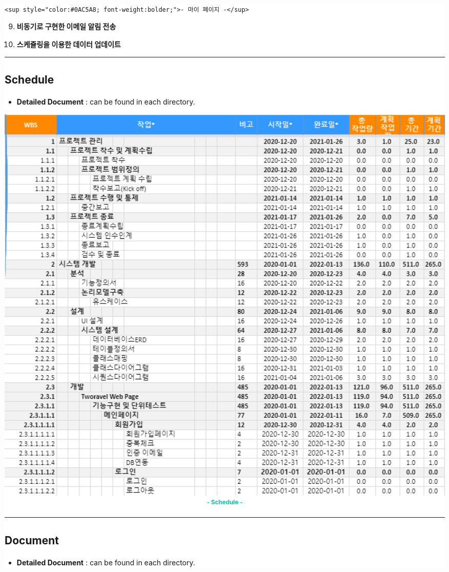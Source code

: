     <sup style="color:#0AC5A8; font-weight:bolder;">- 마이 페이지 -</sup>
</p>

9. **비동기로 구현한 이메일 알림 전송**

10. **스케쥴링을 이용한 데이터 업데이트**

-----------------


## Schedule
- **Detailed Document** : can be found in each directory.
<p align="center">
    <img src = "ForREADME/Schedule.png", width="100%">
    <sup style="color:#0AC5A8; font-weight:bolder;">- Schedule -</sup>
</p>

-----------------

## Document
- **Detailed Document** : can be found in each directory.
